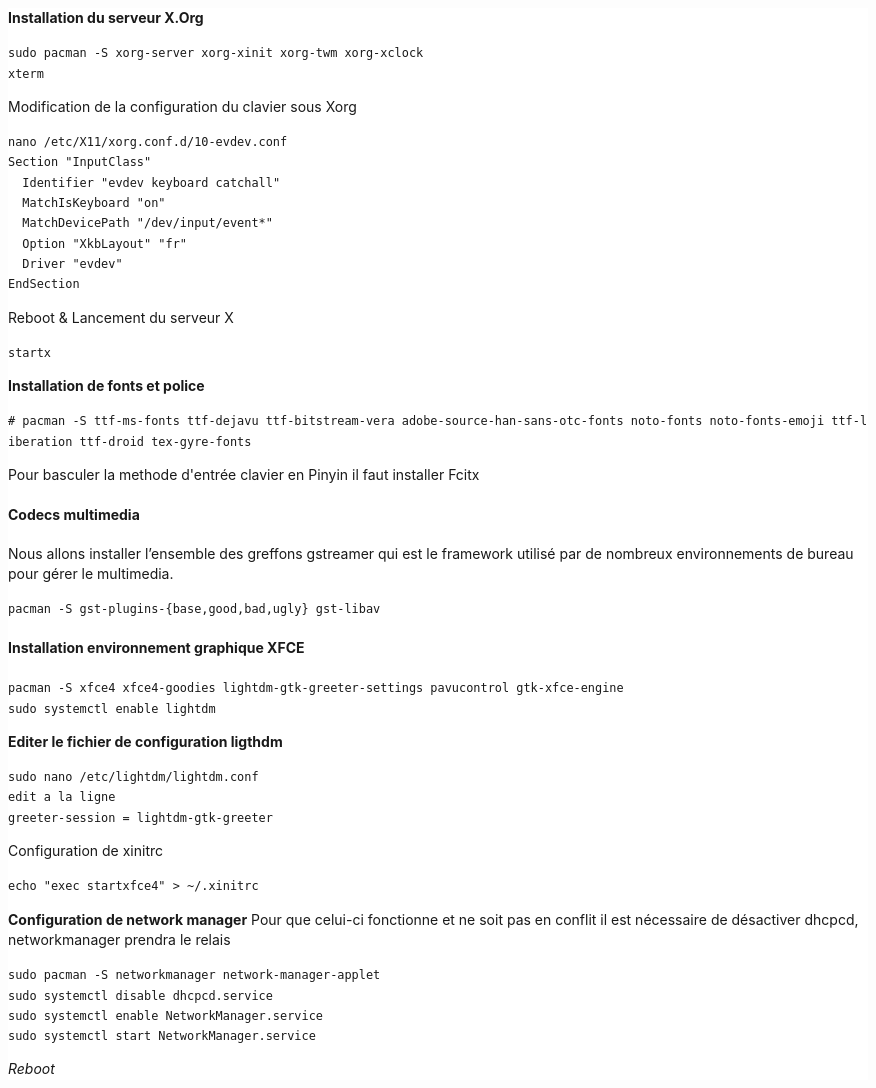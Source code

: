 **Installation du serveur X.Org**
```
sudo pacman -S xorg-server xorg-xinit xorg-twm xorg-xclock
xterm
```
Modification de la configuration du clavier sous Xorg
```
nano /etc/X11/xorg.conf.d/10-evdev.conf
Section "InputClass"
  Identifier "evdev keyboard catchall"
  MatchIsKeyboard "on"
  MatchDevicePath "/dev/input/event*"
  Option "XkbLayout" "fr"
  Driver "evdev"
EndSection
```
Reboot & Lancement du serveur X
```
startx
```
**Installation de fonts et police**
```
# pacman -S ttf-ms-fonts ttf-dejavu ttf-bitstream-vera adobe-source-han-sans-otc-fonts noto-fonts noto-fonts-emoji ttf-liberation ttf-droid tex-gyre-fonts

```
Pour basculer la methode d'entrée clavier en Pinyin il faut installer Fcitx

#### Codecs multimedia

Nous allons installer l’ensemble des greffons gstreamer qui est le framework utilisé par de nombreux environnements de bureau pour gérer le multimedia.
```
pacman -S gst-plugins-{base,good,bad,ugly} gst-libav
```

#### Installation environnement graphique XFCE

```
pacman -S xfce4 xfce4-goodies lightdm-gtk-greeter-settings pavucontrol gtk-xfce-engine
sudo systemctl enable lightdm
```
**Editer le fichier de configuration ligthdm**
```
sudo nano /etc/lightdm/lightdm.conf
edit a la ligne
greeter-session = lightdm-gtk-greeter
```
Configuration de xinitrc
```
echo "exec startxfce4" > ~/.xinitrc
```

**Configuration de network manager**
Pour que celui-ci fonctionne et ne soit pas en conflit il est nécessaire de désactiver dhcpcd, networkmanager
prendra le relais
```
sudo pacman -S networkmanager network-manager-applet
sudo systemctl disable dhcpcd.service
sudo systemctl enable NetworkManager.service
sudo systemctl start NetworkManager.service
```
*Reboot*
